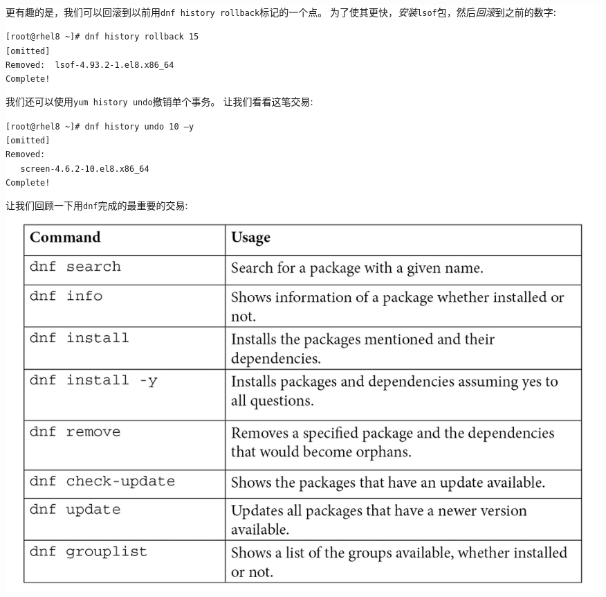 更有趣的是，我们可以回滚到以前用`dnf history rollback`标记的一个点。 为了使其更快，*安装*`lsof`包，然后*回滚*到之前的数字:

```sh
[root@rhel8 ~]# dnf history rollback 15
[omitted]
Removed:  lsof-4.93.2-1.el8.x86_64                                                                          
Complete!
```

我们还可以使用`yum history undo`撤销单个事务。 让我们看看这笔交易:

```sh
[root@rhel8 ~]# dnf history undo 10 –y
[omitted]
Removed:
   screen-4.6.2-10.el8.x86_64 
Complete!
```

让我们回顾一下用`dnf`完成的最重要的交易:

![](img/B16799_07_Table_7.2a.jpg)
